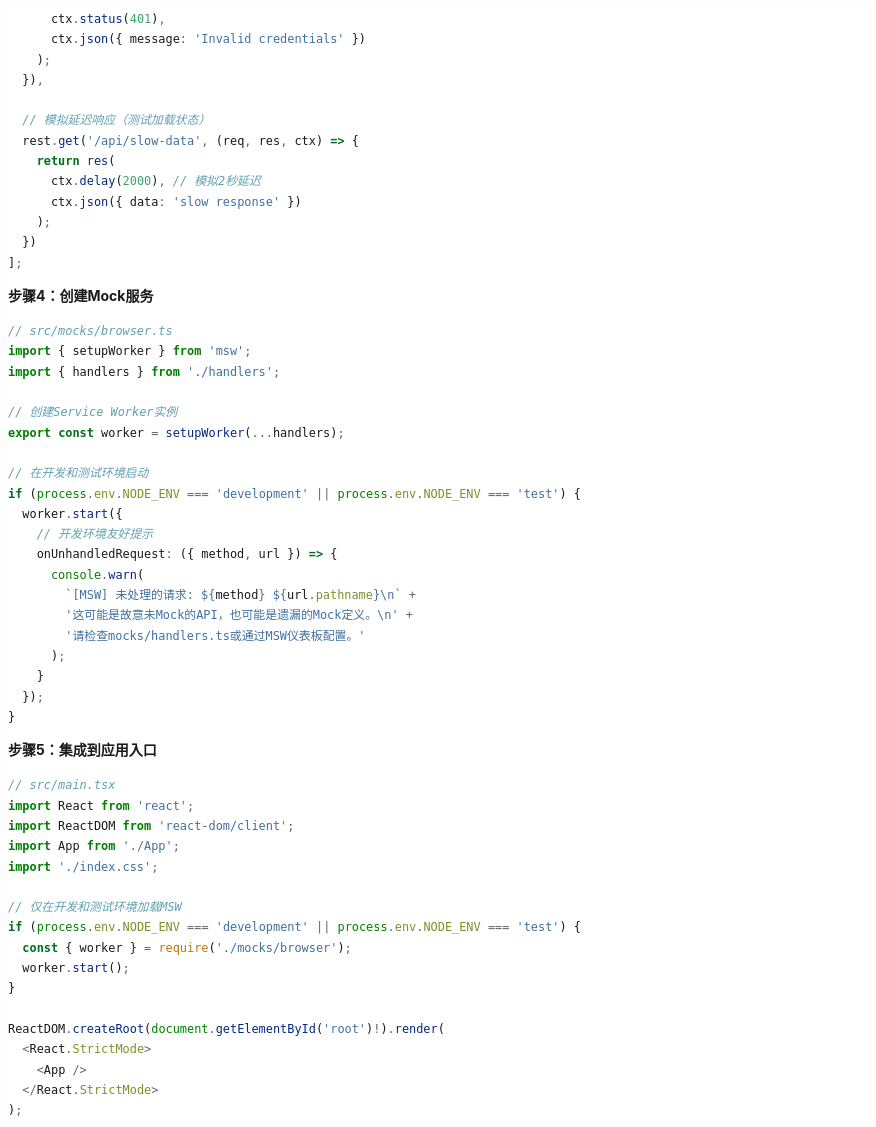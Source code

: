 ```typescript
      ctx.status(401),
      ctx.json({ message: 'Invalid credentials' })
    );
  }),

  // 模拟延迟响应（测试加载状态）
  rest.get('/api/slow-data', (req, res, ctx) => {
    return res(
      ctx.delay(2000), // 模拟2秒延迟
      ctx.json({ data: 'slow response' })
    );
  })
];
```

**步骤4：创建Mock服务**
```typescript
// src/mocks/browser.ts
import { setupWorker } from 'msw';
import { handlers } from './handlers';

// 创建Service Worker实例
export const worker = setupWorker(...handlers);

// 在开发和测试环境启动
if (process.env.NODE_ENV === 'development' || process.env.NODE_ENV === 'test') {
  worker.start({
    // 开发环境友好提示
    onUnhandledRequest: ({ method, url }) => {
      console.warn(
        `[MSW] 未处理的请求: ${method} ${url.pathname}\n` +
        '这可能是故意未Mock的API，也可能是遗漏的Mock定义。\n' +
        '请检查mocks/handlers.ts或通过MSW仪表板配置。'
      );
    }
  });
}
```

**步骤5：集成到应用入口**
```typescript
// src/main.tsx
import React from 'react';
import ReactDOM from 'react-dom/client';
import App from './App';
import './index.css';

// 仅在开发和测试环境加载MSW
if (process.env.NODE_ENV === 'development' || process.env.NODE_ENV === 'test') {
  const { worker } = require('./mocks/browser');
  worker.start();
}

ReactDOM.createRoot(document.getElementById('root')!).render(
  <React.StrictMode>
    <App />
  </React.StrictMode>
);
```
